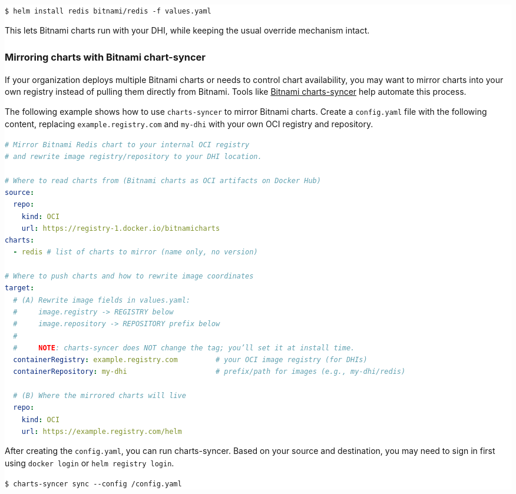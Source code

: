 ```console
$ helm install redis bitnami/redis -f values.yaml
```

This lets Bitnami charts run with your DHI, while keeping the usual override
mechanism intact.

### Mirroring charts with Bitnami chart-syncer

If your organization deploys multiple Bitnami charts or needs to control chart
availability, you may want to mirror charts into your own registry instead of
pulling them directly from Bitnami. Tools like [Bitnami
charts-syncer](https://github.com/bitnami/charts-syncer) help automate this
process.

The following example shows how to use `charts-syncer` to mirror Bitnami charts.
Create a `config.yaml` file with the following content, replacing
`example.registry.com` and `my-dhi` with your own OCI registry and repository.

```yaml
# Mirror Bitnami Redis chart to your internal OCI registry
# and rewrite image registry/repository to your DHI location.

# Where to read charts from (Bitnami charts as OCI artifacts on Docker Hub)
source:
  repo:
    kind: OCI
    url: https://registry-1.docker.io/bitnamicharts
charts:
  - redis # list of charts to mirror (name only, no version)

# Where to push charts and how to rewrite image coordinates
target:
  # (A) Rewrite image fields in values.yaml:
  #     image.registry -> REGISTRY below
  #     image.repository -> REPOSITORY prefix below
  #
  #     NOTE: charts-syncer does NOT change the tag; you’ll set it at install time.
  containerRegistry: example.registry.com         # your OCI image registry (for DHIs)
  containerRepository: my-dhi                     # prefix/path for images (e.g., my-dhi/redis)

  # (B) Where the mirrored charts will live
  repo:
    kind: OCI
    url: https://example.registry.com/helm
```

After creating the `config.yaml`, you can run charts-syncer. Based on your
source and destination, you may need to sign in first using `docker login` or
`helm registry login`.

```console
$ charts-syncer sync --config /config.yaml
```